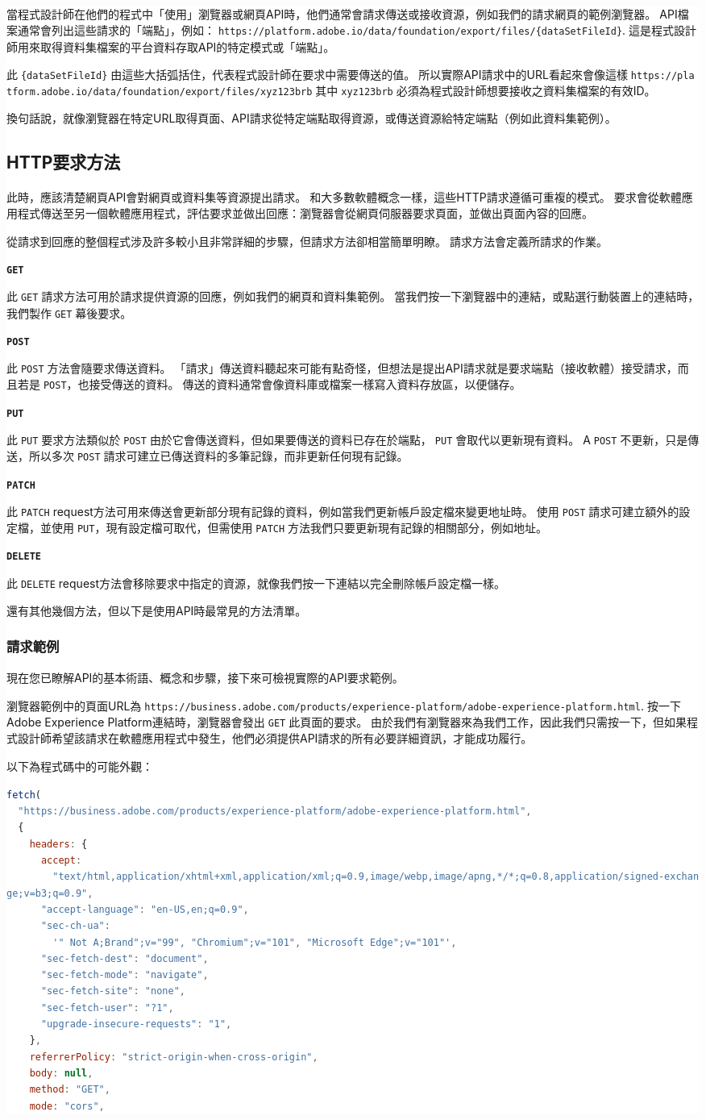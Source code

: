 當程式設計師在他們的程式中「使用」瀏覽器或網頁API時，他們通常會請求傳送或接收資源，例如我們的請求網頁的範例瀏覽器。 API檔案通常會列出這些請求的「端點」，例如： `https://platform.adobe.io/data/foundation/export/files/{dataSetFileId}`. 這是程式設計師用來取得資料集檔案的平台資料存取API的特定模式或「端點」。

此 `{dataSetFileId}` 由這些大括弧括住，代表程式設計師在要求中需要傳送的值。 所以實際API請求中的URL看起來會像這樣 `https://platform.adobe.io/data/foundation/export/files/xyz123brb` 其中 `xyz123brb` 必須為程式設計師想要接收之資料集檔案的有效ID。

換句話說，就像瀏覽器在特定URL取得頁面、API請求從特定端點取得資源，或傳送資源給特定端點（例如此資料集範例）。

## HTTP要求方法

此時，應該清楚網頁API會對網頁或資料集等資源提出請求。 和大多數軟體概念一樣，這些HTTP請求遵循可重複的模式。 要求會從軟體應用程式傳送至另一個軟體應用程式，評估要求並做出回應：瀏覽器會從網頁伺服器要求頁面，並做出頁面內容的回應。

從請求到回應的整個程式涉及許多較小且非常詳細的步驟，但請求方法卻相當簡單明瞭。 請求方法會定義所請求的作業。

**`GET`**

此 `GET` 請求方法可用於請求提供資源的回應，例如我們的網頁和資料集範例。 當我們按一下瀏覽器中的連結，或點選行動裝置上的連結時，我們製作 `GET` 幕後要求。

**`POST`**

此 `POST` 方法會隨要求傳送資料。 「請求」傳送資料聽起來可能有點奇怪，但想法是提出API請求就是要求端點（接收軟體）接受請求，而且若是 `POST`，也接受傳送的資料。 傳送的資料通常會像資料庫或檔案一樣寫入資料存放區，以便儲存。

**`PUT`**

此 `PUT` 要求方法類似於 `POST` 由於它會傳送資料，但如果要傳送的資料已存在於端點， `PUT` 會取代以更新現有資料。 A `POST` 不更新，只是傳送，所以多次 `POST` 請求可建立已傳送資料的多筆記錄，而非更新任何現有記錄。

**`PATCH`**

此 `PATCH` request方法可用來傳送會更新部分現有記錄的資料，例如當我們更新帳戶設定檔來變更地址時。 使用 `POST` 請求可建立額外的設定檔，並使用 `PUT`，現有設定檔可取代，但需使用 `PATCH` 方法我們只要更新現有記錄的相關部分，例如地址。

**`DELETE`**

此 `DELETE` request方法會移除要求中指定的資源，就像我們按一下連結以完全刪除帳戶設定檔一樣。

還有其他幾個方法，但以下是使用API時最常見的方法清單。

### 請求範例

現在您已瞭解API的基本術語、概念和步驟，接下來可檢視實際的API要求範例。

瀏覽器範例中的頁面URL為 `https://business.adobe.com/products/experience-platform/adobe-experience-platform.html`. 按一下Adobe Experience Platform連結時，瀏覽器會發出 `GET` 此頁面的要求。 由於我們有瀏覽器來為我們工作，因此我們只需按一下，但如果程式設計師希望該請求在軟體應用程式中發生，他們必須提供API請求的所有必要詳細資訊，才能成功履行。

以下為程式碼中的可能外觀：

```js
fetch(
  "https://business.adobe.com/products/experience-platform/adobe-experience-platform.html",
  {
    headers: {
      accept:
        "text/html,application/xhtml+xml,application/xml;q=0.9,image/webp,image/apng,*/*;q=0.8,application/signed-exchange;v=b3;q=0.9",
      "accept-language": "en-US,en;q=0.9",
      "sec-ch-ua":
        '" Not A;Brand";v="99", "Chromium";v="101", "Microsoft Edge";v="101"',
      "sec-fetch-dest": "document",
      "sec-fetch-mode": "navigate",
      "sec-fetch-site": "none",
      "sec-fetch-user": "?1",
      "upgrade-insecure-requests": "1",
    },
    referrerPolicy: "strict-origin-when-cross-origin",
    body: null,
    method: "GET",
    mode: "cors",
```